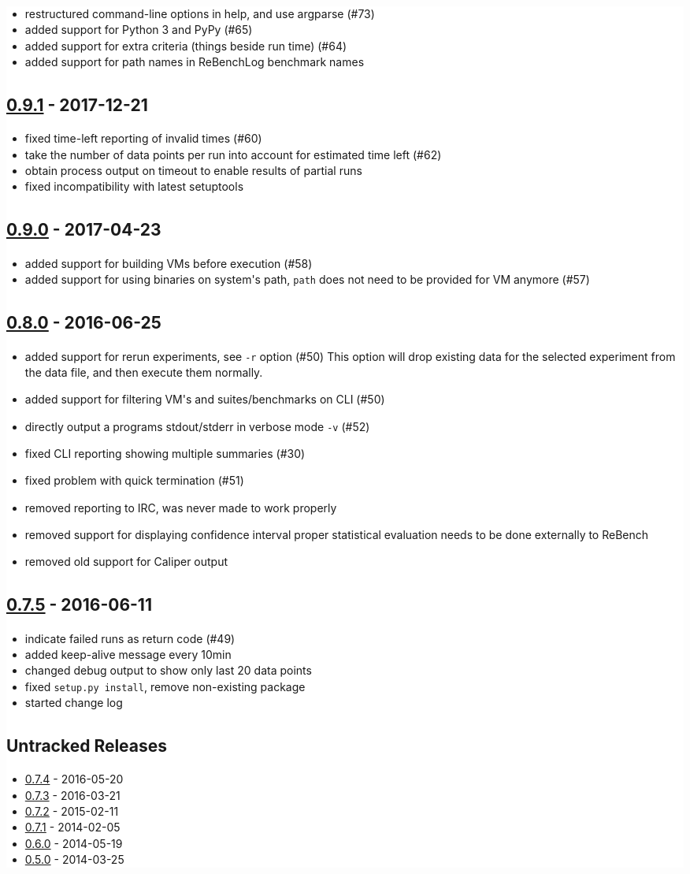  - restructured command-line options in help, and use argparse (#73)
 - added support for Python 3 and PyPy (#65)
 - added support for extra criteria (things beside run time) (#64)
 - added support for path names in ReBenchLog benchmark names

## [0.9.1] - 2017-12-21

 - fixed time-left reporting of invalid times (#60)
 - take the number of data points per run into account for estimated time left (#62)
 - obtain process output on timeout to enable results of partial runs
 - fixed incompatibility with latest setuptools

## [0.9.0] - 2017-04-23

 - added support for building VMs before execution (#58)
 - added support for using binaries on system's path, `path` does not need
   to be provided for VM anymore (#57)

## [0.8.0] - 2016-06-25

 - added support for rerun experiments, see `-r` option (#50)
   This option will drop existing data for the selected experiment from
   the data file, and then execute them normally.
 - added support for filtering VM's and suites/benchmarks on CLI (#50)
 - directly output a programs stdout/stderr in verbose mode `-v` (#52)

 - fixed CLI reporting showing multiple summaries (#30)
 - fixed problem with quick termination (#51)

 - removed reporting to IRC, was never made to work properly
 - removed support for displaying confidence interval
   proper statistical evaluation needs to be done externally to ReBench
 - removed old support for Caliper output

## [0.7.5] - 2016-06-11

 - indicate failed runs as return code (#49)
 - added keep-alive message every 10min
 - changed debug output to show only last 20 data points
 - fixed `setup.py install`, remove non-existing package
 - started change log

## Untracked Releases
 - [0.7.4] - 2016-05-20
 - [0.7.3] - 2016-03-21
 - [0.7.2] - 2015-02-11
 - [0.7.1] - 2014-02-05
 - [0.6.0] - 2014-05-19
 - [0.5.0] - 2014-03-25

[Unreleased]: https://github.com/smarr/ReBench/compare/v1.3.0...HEAD
[1.3.0]:  https://github.com/smarr/ReBench/compare/v1.2.0...v1.3.0
[1.2.0]:  https://github.com/smarr/ReBench/compare/v1.1.0...v1.2.0
[1.1.0]:  https://github.com/smarr/ReBench/compare/v1.0.1...v1.1.0
[1.0.1]:  https://github.com/smarr/ReBench/compare/v1.0.0...v1.0.1
[1.0.0]:  https://github.com/smarr/ReBench/compare/v1.0rc2...v1.0.0
[1.0rc2]: https://github.com/smarr/ReBench/compare/v1.0rc1...v1.0rc2
[1.0rc1]: https://github.com/smarr/ReBench/compare/v0.10.1...v1.0rc1
[0.10.1]: https://github.com/smarr/ReBench/compare/v0.10.0...v0.10.1
[0.10.0]: https://github.com/smarr/ReBench/compare/v0.9.1...v0.10.0
[0.9.1]: https://github.com/smarr/ReBench/compare/v0.9.0...v0.9.1
[0.9.0]: https://github.com/smarr/ReBench/compare/v0.8.0...v0.9.0
[0.8.0]: https://github.com/smarr/ReBench/compare/v0.7.5...v0.8.0
[0.7.5]: https://github.com/smarr/ReBench/compare/v0.7.4...v0.7.5
[0.7.4]: https://github.com/smarr/ReBench/compare/v0.7.3...v0.7.4
[0.7.3]: https://github.com/smarr/ReBench/compare/v0.7.2...v0.7.3
[0.7.2]: https://github.com/smarr/ReBench/compare/v0.7.1...v0.7.2
[0.7.1]: https://github.com/smarr/ReBench/compare/v0.6.0...v0.7.1
[0.6.0]: https://github.com/smarr/ReBench/compare/v0.5.0...v0.6.0
[0.5.0]: https://github.com/smarr/ReBench/compare/05dfc4b...v0.5.0
[docs]: http://rebench.readthedocs.io/
